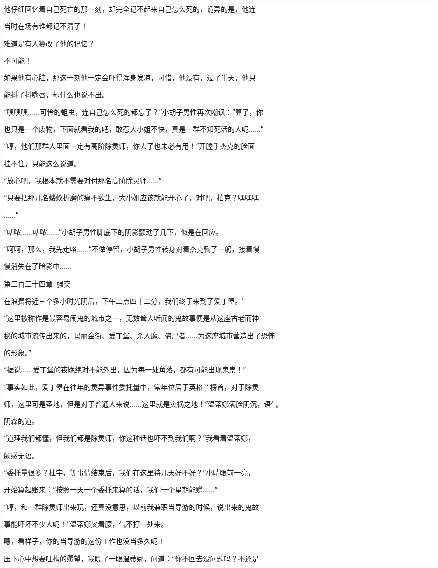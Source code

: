 他仔细回忆着自己死亡的那一刻，却完全记不起来自己怎么死的，诡异的是，他连

当时在场有谁都记不清了！

难道是有人篡改了他的记忆？

不可能！

如果他有心脏，那这一刻他一定会吓得浑身发凉，可惜，他没有，过了半天，他只

能抖了抖嘴唇，却什么也说不出。

“嘿嘿嘿……可怜的蛆虫，连自己怎么死的都忘了？”小胡子男性再次嘲讽：“算了，你

也只是一个废物，下面就看我的吧，敢惹大小姐不快，真是一群不知死活的人呢……”

“哼，他们那群人里面一定有高阶除灵师，你去了也未必有用！”开膛手杰克的脸面

挂不住，只能这么说道。

“放心吧，我根本就不需要对付那名高阶除灵师……”

“只要把那几名蝼蚁折磨的痛不欲生，大小姐应该就能开心了，对吧，柏克？嘿嘿嘿

……”

“咕哝……咕哝……”小胡子男性脚底下的阴影颤动了几下，似是在回应。

“呵呵，那么，我先走咯……”不做停留，小胡子男性转身对着杰克鞠了一躬，接着慢

慢消失在了暗影中……

第二百二十四章  强突

在浪费将近三个多小时光阴后，下午二点四十二分，我们终于来到了爱丁堡。'

“这里被称作是最容易闹鬼的城市之一，无数耸人听闻的鬼故事便是从这座古老而神

秘的城市流传出来的，玛丽金街、爱丁堡、杀人魔、盗尸者……为这座城市营造出了恐怖

的形象。”

“据说……爱丁堡的夜晚绝对不能外出，因为每一处角落，都有可能出现鬼祟！”

“事实如此，爱丁堡在往年的灵异事件委托量中，常年位居于英格兰榜首，对于除灵

师，这里可是圣地，但是对于普通人来说……这里就是灾祸之地！”温蒂娜满脸阴沉，语气

阴森的道。

“道理我们都懂，但我们都是除灵师，你这种话也吓不到我们啊？”我看着温蒂娜，

颇感无语。

“委托量很多？杜宇，等事情结束后，我们在这里待几天好不好？”小晴眼前一亮，

开始算起账来：“按照一天一个委托来算的话，我们一个星期能赚……”

“哼，和一群除灵师出来玩，还真没意思，以前我兼职当导游的时候，说出来的鬼故

事能吓坏不少人呢！”温蒂娜叉着腰，气不打一处来。

嗯，看样子，你的当导游的这份工作也没当多久呢！

压下心中想要吐槽的愿望，我瞟了一眼温蒂娜，问道：“你不回去没问题吗？不还是
